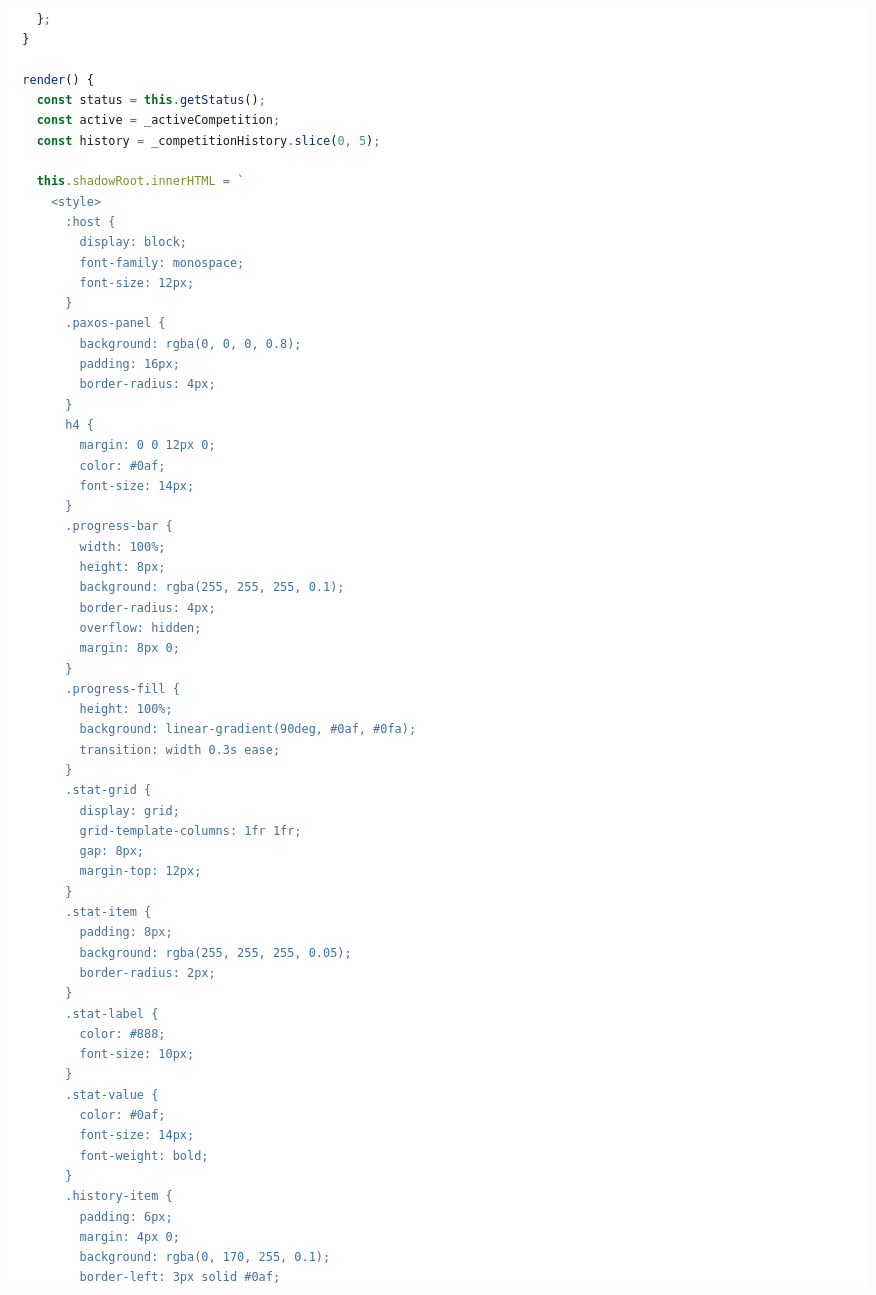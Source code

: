 ```javascript
    };
  }

  render() {
    const status = this.getStatus();
    const active = _activeCompetition;
    const history = _competitionHistory.slice(0, 5);

    this.shadowRoot.innerHTML = `
      <style>
        :host {
          display: block;
          font-family: monospace;
          font-size: 12px;
        }
        .paxos-panel {
          background: rgba(0, 0, 0, 0.8);
          padding: 16px;
          border-radius: 4px;
        }
        h4 {
          margin: 0 0 12px 0;
          color: #0af;
          font-size: 14px;
        }
        .progress-bar {
          width: 100%;
          height: 8px;
          background: rgba(255, 255, 255, 0.1);
          border-radius: 4px;
          overflow: hidden;
          margin: 8px 0;
        }
        .progress-fill {
          height: 100%;
          background: linear-gradient(90deg, #0af, #0fa);
          transition: width 0.3s ease;
        }
        .stat-grid {
          display: grid;
          grid-template-columns: 1fr 1fr;
          gap: 8px;
          margin-top: 12px;
        }
        .stat-item {
          padding: 8px;
          background: rgba(255, 255, 255, 0.05);
          border-radius: 2px;
        }
        .stat-label {
          color: #888;
          font-size: 10px;
        }
        .stat-value {
          color: #0af;
          font-size: 14px;
          font-weight: bold;
        }
        .history-item {
          padding: 6px;
          margin: 4px 0;
          background: rgba(0, 170, 255, 0.1);
          border-left: 3px solid #0af;
```
